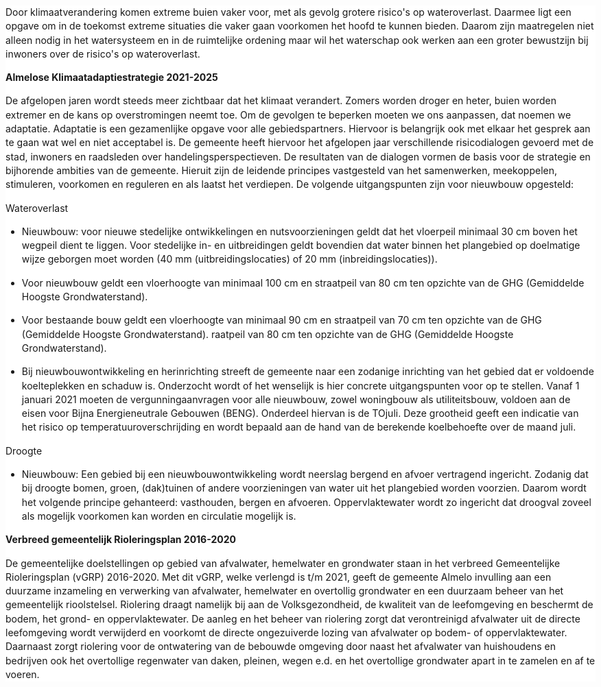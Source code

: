Door klimaatverandering komen extreme buien vaker voor, met als gevolg grotere risico's op wateroverlast. Daarmee ligt een opgave om in de toekomst extreme situaties die vaker gaan voorkomen het hoofd te kunnen bieden. Daarom zijn maatregelen niet alleen nodig in het watersysteem en in de ruimtelijke ordening maar wil het waterschap ook werken aan een groter bewustzijn bij inwoners over de risico's op wateroverlast.

**Almelose Klimaatadaptiestrategie 2021\-2025**

De afgelopen jaren wordt steeds meer zichtbaar dat het klimaat verandert. Zomers worden droger en heter, buien worden extremer en de kans op overstromingen neemt toe. Om de gevolgen te beperken moeten we ons aanpassen, dat noemen we adaptatie. Adaptatie is een gezamenlijke opgave voor alle gebiedspartners. Hiervoor is belangrijk ook met elkaar het gesprek aan te gaan wat wel en niet acceptabel is. De gemeente heeft hiervoor het afgelopen jaar verschillende risicodialogen gevoerd met de stad, inwoners en raadsleden over handelingsperspectieven. De resultaten van de dialogen vormen de basis voor de strategie en bijhorende ambities van de gemeente. Hieruit zijn de leidende principes vastgesteld van het samenwerken, meekoppelen, stimuleren, voorkomen en reguleren en als laatst het verdiepen. De volgende uitgangspunten zijn voor nieuwbouw opgesteld:

Wateroverlast

* Nieuwbouw: voor nieuwe stedelijke ontwikkelingen en nutsvoorzieningen geldt dat het vloerpeil minimaal 30 cm boven het wegpeil dient te liggen. Voor stedelijke in\- en uitbreidingen geldt bovendien dat water binnen het plangebied op doelmatige wijze geborgen moet worden (40 mm (uitbreidingslocaties) of 20 mm (inbreidingslocaties)).

* Voor nieuwbouw geldt een vloerhoogte van minimaal 100 cm en straatpeil van 80 cm ten opzichte van de GHG (Gemiddelde Hoogste Grondwaterstand).

* Voor bestaande bouw geldt een vloerhoogte van minimaal 90 cm en straatpeil van 70 cm ten opzichte van de GHG (Gemiddelde Hoogste Grondwaterstand). raatpeil van 80 cm ten opzichte van de GHG (Gemiddelde Hoogste Grondwaterstand).

* Bij nieuwbouwontwikkeling en herinrichting streeft de gemeente naar een zodanige inrichting van het gebied dat er voldoende koelteplekken en schaduw is. Onderzocht wordt of het wenselijk is hier concrete uitgangspunten voor op te stellen. Vanaf 1 januari 2021 moeten de vergunningaanvragen voor alle nieuwbouw, zowel woningbouw als utiliteitsbouw, voldoen aan de eisen voor Bijna Energieneutrale Gebouwen (BENG). Onderdeel hiervan is de TOjuli. Deze grootheid geeft een indicatie van het risico op temperatuuroverschrijding en wordt bepaald aan de hand van de berekende koelbehoefte over de maand juli.

Droogte

* Nieuwbouw: Een gebied bij een nieuwbouwontwikkeling wordt neerslag bergend en afvoer vertragend ingericht. Zodanig dat bij droogte bomen, groen, (dak)tuinen of andere voorzieningen van water uit het plangebied worden voorzien. Daarom wordt het volgende principe gehanteerd: vasthouden, bergen en afvoeren. Oppervlaktewater wordt zo ingericht dat droogval zoveel als mogelijk voorkomen kan worden en circulatie mogelijk is.

**Verbreed gemeentelijk Rioleringsplan 2016\-2020**

De gemeentelijke doelstellingen op gebied van afvalwater, hemelwater en grondwater staan in het verbreed Gemeentelijke Rioleringsplan (vGRP) 2016\-2020\. Met dit vGRP, welke verlengd is t/m 2021, geeft de gemeente Almelo invulling aan een duurzame inzameling en verwerking van afvalwater, hemelwater en overtollig grondwater en een duurzaam beheer van het gemeentelijk rioolstelsel. Riolering draagt namelijk bij aan de Volksgezondheid, de kwaliteit van de leefomgeving en beschermt de bodem, het grond\- en oppervlaktewater. De aanleg en het beheer van riolering zorgt dat verontreinigd afvalwater uit de directe leefomgeving wordt verwijderd en voorkomt de directe ongezuiverde lozing van afvalwater op bodem\- of oppervlaktewater. Daarnaast zorgt riolering voor de ontwatering van de bebouwde omgeving door naast het afvalwater van huishoudens en bedrijven ook het overtollige regenwater van daken, pleinen, wegen e.d. en het overtollige grondwater apart in te zamelen en af te voeren.
